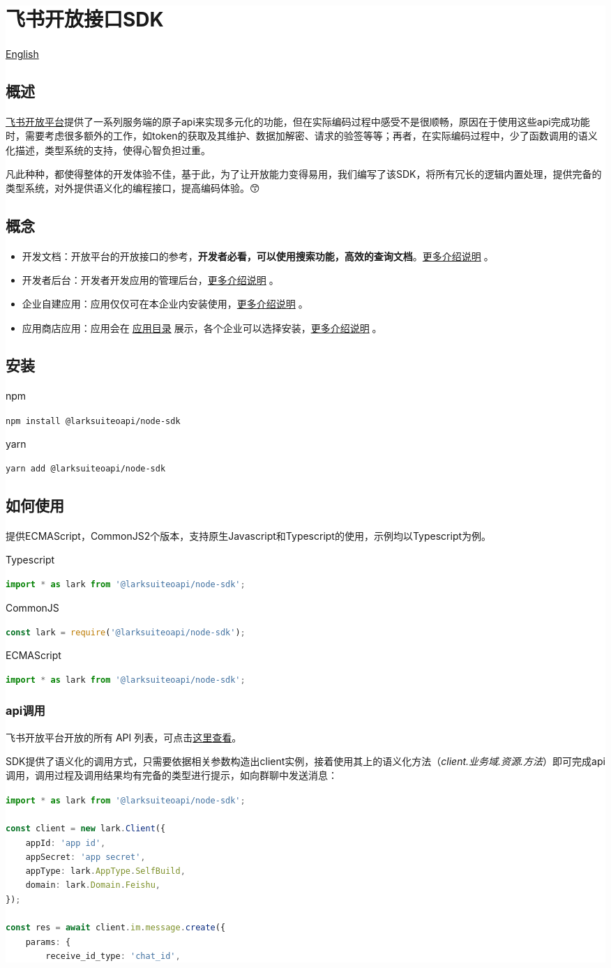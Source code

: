 # 飞书开放接口SDK
[English](https://github.com/larksuite/node-sdk/blob/main/README.md)
## 概述
[飞书开放平台](https://open.feishu.cn/document/ukTMukTMukTM/uITNz4iM1MjLyUzM)提供了一系列服务端的原子api来实现多元化的功能，但在实际编码过程中感受不是很顺畅，原因在于使用这些api完成功能时，需要考虑很多额外的工作，如token的获取及其维护、数据加解密、请求的验签等等；再者，在实际编码过程中，少了函数调用的语义化描述，类型系统的支持，使得心智负担过重。

凡此种种，都使得整体的开发体验不佳，基于此，为了让开放能力变得易用，我们编写了该SDK，将所有冗长的逻辑内置处理，提供完备的类型系统，对外提供语义化的编程接口，提高编码体验。😙

## 概念
- 开发文档：开放平台的开放接口的参考，**开发者必看，可以使用搜索功能，高效的查询文档**。[更多介绍说明](https://open.feishu.cn/document/) 。

- 开发者后台：开发者开发应用的管理后台，[更多介绍说明](https://open.feishu.cn/app/) 。

- 企业自建应用：应用仅仅可在本企业内安装使用，[更多介绍说明](https://open.feishu.cn/document/uQjL04CN/ukzM04SOzQjL5MDN) 。

- 应用商店应用：应用会在 [应用目录](https://app.feishu.cn/?lang=zh-CN)
  展示，各个企业可以选择安装，[更多介绍说明](https://open.feishu.cn/document/uQjL04CN/ugTO5UjL4kTO14CO5kTN) 。

## 安装
npm
```shell script
npm install @larksuiteoapi/node-sdk
```
yarn
```
yarn add @larksuiteoapi/node-sdk
```

## 如何使用
提供ECMAScript，CommonJS2个版本，支持原生Javascript和Typescript的使用，示例均以Typescript为例。

Typescript
```typescript
import * as lark from '@larksuiteoapi/node-sdk';
```
CommonJS
```javascript
const lark = require('@larksuiteoapi/node-sdk');
```
ECMAScript
```javascript
import * as lark from '@larksuiteoapi/node-sdk';
```
### api调用
飞书开放平台开放的所有 API 列表，可点击[这里查看](https://open.feishu.cn/document/ukTMukTMukTM/uYTM5UjL2ETO14iNxkTN/server-api-list)。

SDK提供了语义化的调用方式，只需要依据相关参数构造出client实例，接着使用其上的语义化方法（*client.业务域.资源.方法*）即可完成api调用，调用过程及调用结果均有完备的类型进行提示，如向群聊中发送消息：
```typescript
import * as lark from '@larksuiteoapi/node-sdk';

const client = new lark.Client({
    appId: 'app id',
    appSecret: 'app secret',
    appType: lark.AppType.SelfBuild,
    domain: lark.Domain.Feishu,
});

const res = await client.im.message.create({
    params: {
        receive_id_type: 'chat_id',
```